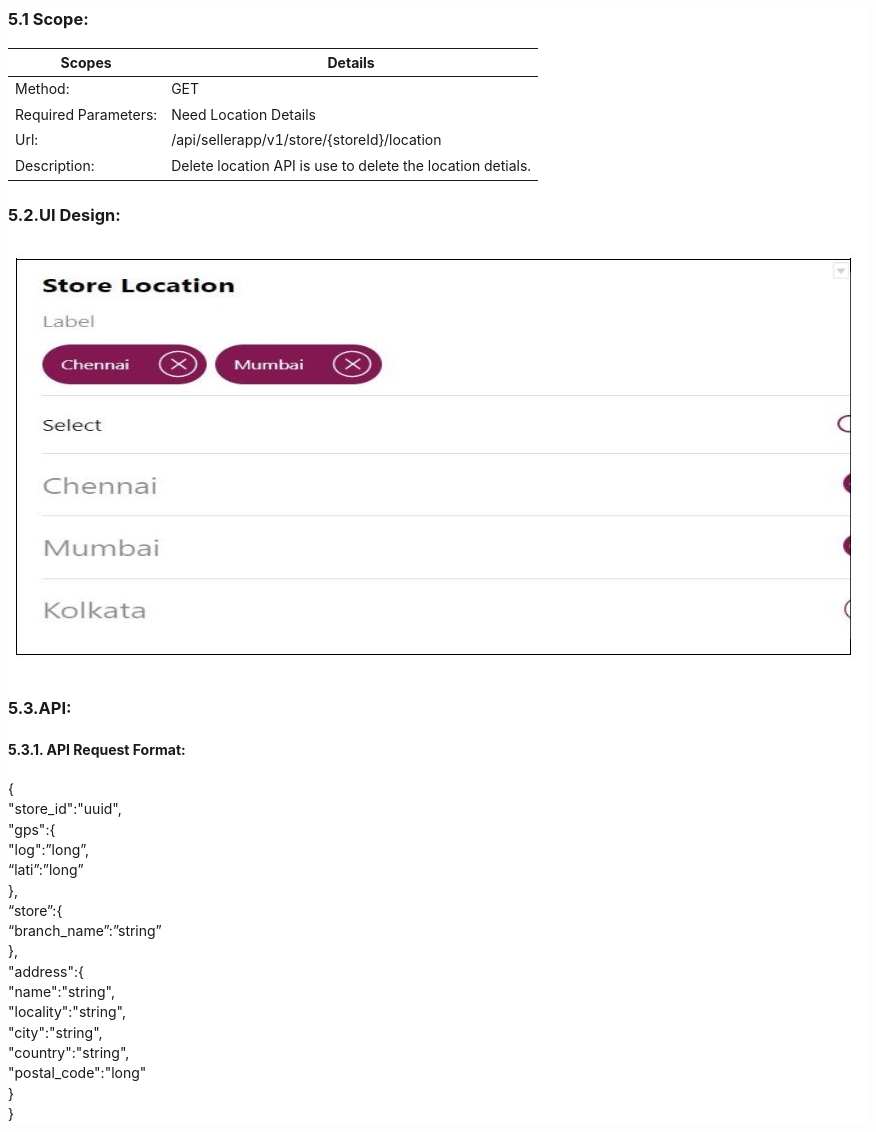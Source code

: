 ### 5.1 Scope:
| Scopes  | Details |
|---------|-----|
|Method:  | GET |
|Required Parameters:	|Need Location Details|
|Url:|/api/sellerapp/v1/store/{storeId}/location |
|Description: 	| Delete location API is use to delete the location detials.|


### 5.2.UI Design:

![image info](./img/32img.jpg)

### 5.3.API: 
#### 5.3.1. API Request Format:

{  
        "store_id":"uuid",  
    "gps":{  
             "log":”long”,  
             “lati”:”long”  
              },  
     “store”:{  
              “branch_name”:”string”  
               },  
        "address":{  
         "name":"string",  
  "locality":"string",  
  "city":"string",  
  "country":"string",  
  "postal_code":"long"  
    }  
}  
